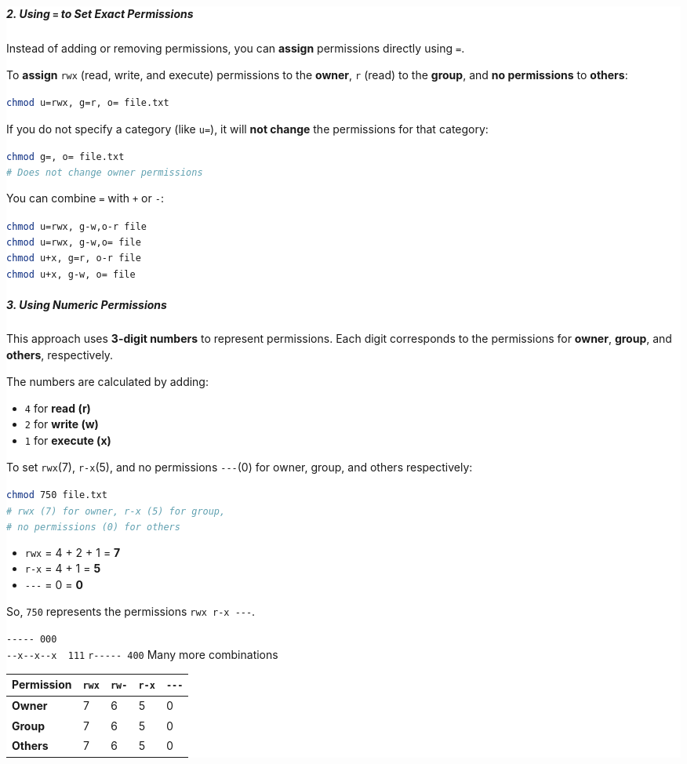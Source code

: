 
##### 2. Using `=` to Set Exact Permissions

Instead of adding or removing permissions, you can **assign** permissions directly using `=`.

To **assign** `rwx` (read, write, and execute) permissions to the **owner**, `r` (read) to the **group**, and **no permissions** to **others**:
```bash {frame="none"}
chmod u=rwx, g=r, o= file.txt
```

If you do not specify a category (like `u=`), it will **not change** the permissions for that category:
```bash {frame="none"}
chmod g=, o= file.txt  
# Does not change owner permissions
```

You can combine `=` with `+` or `-`:
```bash {frame="none"}
chmod u=rwx, g-w,o-r file
chmod u=rwx, g-w,o= file
chmod u+x, g=r, o-r file
chmod u+x, g-w, o= file
```

##### 3. Using Numeric Permissions

This approach uses **3-digit numbers** to represent permissions. Each digit corresponds to the permissions for **owner**, **group**, and **others**, respectively.

The numbers are calculated by adding:
- `4` for **read (r)**
- `2` for **write (w)**
- `1` for **execute (x)**

To set `rwx`(7), `r-x`(5), and no permissions `---`(0) for owner, group, and others respectively:
```bash {frame="none"}
chmod 750 file.txt  
# rwx (7) for owner, r-x (5) for group, 
# no permissions (0) for others
```

- `rwx` = 4 + 2 + 1 = **7**
- `r-x` = 4 + 1 = **5**
- `---` = 0 = **0**

So, `750` represents the permissions `rwx r-x ---`.

`----- 000`    
`--x--x--x  111`
`r----- 400` Many more combinations

| Permission | `rwx` | `rw-` | `r-x` | `---` |
| ---------- | ----- | ----- | ----- | ----- |
| **Owner**  | 7     | 6     | 5     | 0     |
| **Group**  | 7     | 6     | 5     | 0     |
| **Others** | 7     | 6     | 5     | 0     |
